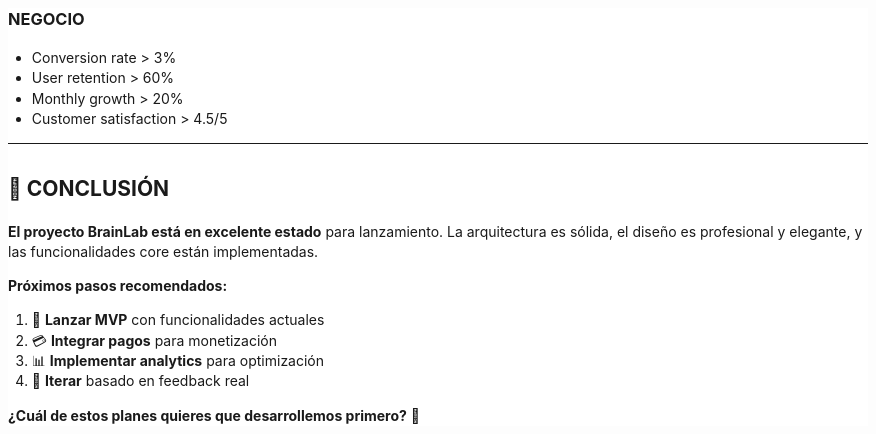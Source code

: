 ### **NEGOCIO**
- Conversion rate > 3%
- User retention > 60%
- Monthly growth > 20%
- Customer satisfaction > 4.5/5

---

## 🎉 CONCLUSIÓN

**El proyecto BrainLab está en excelente estado** para lanzamiento. La arquitectura es sólida, el diseño es profesional y elegante, y las funcionalidades core están implementadas.

**Próximos pasos recomendados:**
1. 🚀 **Lanzar MVP** con funcionalidades actuales
2. 💳 **Integrar pagos** para monetización
3. 📊 **Implementar analytics** para optimización
4. 🔄 **Iterar** basado en feedback real

**¿Cuál de estos planes quieres que desarrollemos primero?** 🎯
